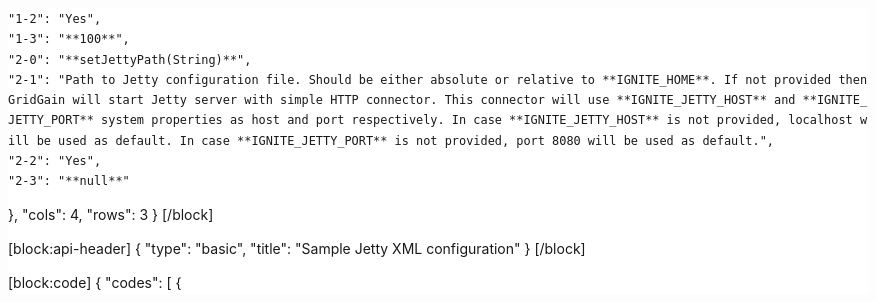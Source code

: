     "1-2": "Yes",
    "1-3": "**100**",
    "2-0": "**setJettyPath(String)**",
    "2-1": "Path to Jetty configuration file. Should be either absolute or relative to **IGNITE_HOME**. If not provided then GridGain will start Jetty server with simple HTTP connector. This connector will use **IGNITE_JETTY_HOST** and **IGNITE_JETTY_PORT** system properties as host and port respectively. In case **IGNITE_JETTY_HOST** is not provided, localhost will be used as default. In case **IGNITE_JETTY_PORT** is not provided, port 8080 will be used as default.",
    "2-2": "Yes",
    "2-3": "**null**"
  },
  "cols": 4,
  "rows": 3
}
[/block]

[block:api-header]
{
  "type": "basic",
  "title": "Sample Jetty XML configuration"
}
[/block]

[block:code]
{
  "codes": [
    {

